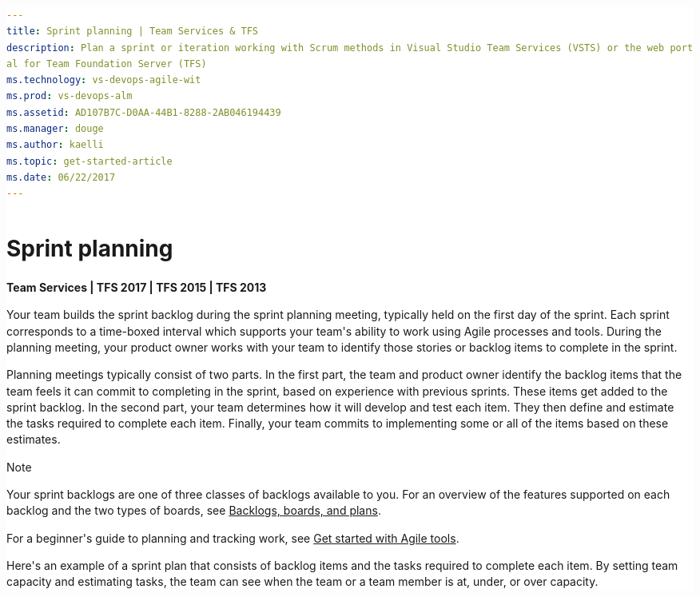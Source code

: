 ```yaml
---
title: Sprint planning | Team Services & TFS
description: Plan a sprint or iteration working with Scrum methods in Visual Studio Team Services (VSTS) or the web portal for Team Foundation Server (TFS)   
ms.technology: vs-devops-agile-wit
ms.prod: vs-devops-alm
ms.assetid: AD107B7C-D0AA-44B1-8288-2AB046194439
ms.manager: douge
ms.author: kaelli
ms.topic: get-started-article  
ms.date: 06/22/2017
---
```



# Sprint planning
 
<b>Team Services | TFS 2017 | TFS 2015 | TFS 2013</b>  

Your team builds the sprint backlog during the sprint planning meeting, typically held on the first day of the sprint. 
Each sprint corresponds to a time-boxed interval which supports your team's ability to work using Agile processes and tools. 
During the planning meeting, your product owner works with your team to identify those stories or backlog items to complete in the sprint.  

Planning meetings typically consist of two parts. In the first part, the team and product owner identify the 
backlog items that the team feels it can commit to completing in the sprint, based on experience with previous sprints. 
These items get added to the sprint backlog. In the second part, your team determines how it will develop and test each item. 
They then define and estimate the tasks required to complete each item. Finally, your team commits to implementing 
some or all of the items based on these estimates. 

>[!NOTE]
>Your sprint backlogs are one of three classes of backlogs available to you. For an overview of the features supported on each backlog and the two types of boards, see [Backlogs, boards, and plans](../backlogs-boards-plans.md). 
>
>For a beginner's guide to planning and tracking work, see [Get started with Agile tools](../overview.md).  

Here's an example of a sprint plan that consists of backlog items and the tasks required to complete each item. 
By setting team capacity and estimating tasks, the team can see when the team or a team member is at, under, or over capacity.

